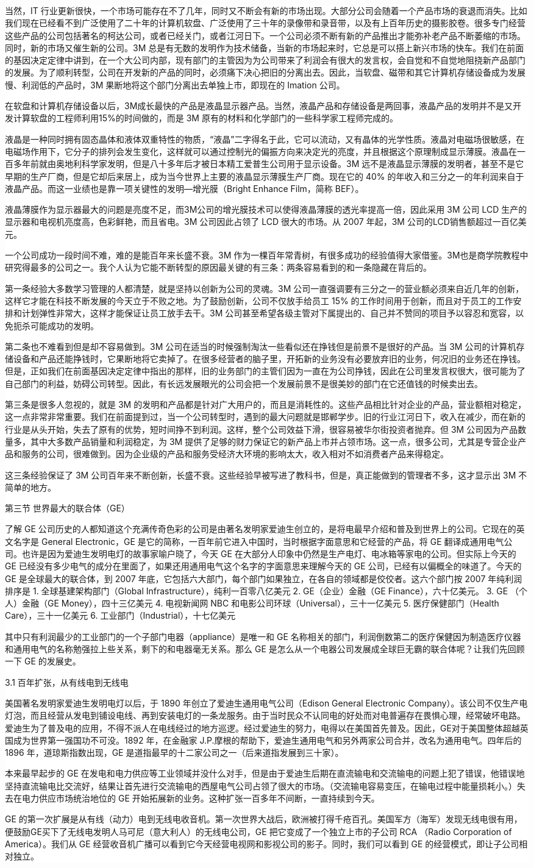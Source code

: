 当然，IT 行业更新很快，一个市场可能存在不了几年，同时又不断会有新的市场出现。大部分公司会随着一个产品市场的衰退而消失。比如我们现在已经看不到广泛使用了二十年的计算机软盘、广泛使用了三十年的录像带和录音带，以及有上百年历史的摄影胶卷。很多专门经营这些产品的公司包括著名的柯达公司，或者已经关门，或者江河日下。一个公司必须不断有新的产品推出才能弥补老产品不断萎缩的市场。同时，新的市场又催生新的公司。3M 总是有无数的发明作为技术储备，当新的市场起来时，它总是可以搭上新兴市场的快车。我们在前面的基因决定定律中讲到，在一个大公司内部，现有部门的主管因为为公司带来了利润会有很大的发言权，会自觉和不自觉地阻挠新产品部门的发展。为了顺利转型，公司在开发新的产品的同时，必须痛下决心把旧的分离出去。因此，当软盘、磁带和其它计算机存储设备成为发展慢、利润低的产品时，3M 果断地将这个部门分离出去单独上市，即现在的 Imation 公司。

在软盘和计算机存储设备以后，3M成长最快的产品是液晶显示器产品。当然，液晶产品和存储设备是两回事，液晶产品的发明并不是又开发计算软盘的工程师利用15%的时间做的，而是 3M 原有的材料和化学部门的一些科学家工程师完成的。

液晶是一种同时拥有固态晶体和液体双重特性的物质，“液晶”二字得名于此，它可以流动，又有晶体的光学性质。液晶对电磁场很敏感，在电磁场作用下，它分子的排列会发生变化，这样就可以通过控制光的偏振方向来决定光的亮度，并且根据这个原理制成显示薄膜。液晶在一百多年前就由奥地利科学家发明，但是八十多年后才被日本精工爱普生公司用于显示设备。3M 远不是液晶显示薄膜的发明者，甚至不是它早期的生产厂商，但是它却后来居上，成为当今世界上主要的液晶显示薄膜生产厂商。现在它的 40% 的年收入和三分之一的年利润来自于液晶产品。而这一业绩也是靠一项关键性的发明—增光膜（Bright Enhance Film，简称 BEF）。

液晶薄膜作为显示器最大的问题是亮度不足，而3M公司的增光膜技术可以使得液晶薄膜的透光率提高一倍，因此采用 3M 公司 LCD 生产的显示器和电视机亮度高，色彩鲜艳，而且省电。3M 公司因此占领了 LCD 很大的市场。从 2007 年起，3M 公司的LCD销售额超过一百亿美元。

一个公司成功一段时间不难，难的是能百年来长盛不衰。3M 作为一棵百年常青树，有很多成功的经验值得大家借鉴。3M也是商学院教程中研究得最多的公司之一。我个人认为它能不断转型的原因最关键的有三条：两条容易看到的和一条隐藏在背后的。

第一条经验大多数学习管理的人都清楚，就是坚持以创新为公司的灵魂。3M 公司一直强调要有三分之一的营业额必须来自近几年的创新，这样它才能在科技不断发展的今天立于不败之地。为了鼓励创新，公司不仅放手给员工 15% 的工作时间用于创新，而且对于员工的工作安排和计划弹性非常大，这样才能保证让员工放手去干。3M 公司甚至希望各级主管对下属提出的、自己并不赞同的项目予以容忍和宽容，以免扼杀可能成功的发明。

第二条也不难看到但是却不容易做到。3M 公司在适当的时候强制淘汰一些看似还在挣钱但是前景不是很好的产品。当 3M 公司的计算机存储设备和产品还能挣钱时，它果断地将它卖掉了。在很多经营者的脑子里，开拓新的业务没有必要放弃旧的业务，何况旧的业务还在挣钱。但是，正如我们在前面基因决定定律中指出的那样，旧的业务部门的主管们因为一直在为公司挣钱，因此在公司里发言权很大，很可能为了自己部门的利益，妨碍公司转型。因此，有长远发展眼光的公司会把一个发展前景不是很美妙的部门在它还值钱的时候卖出去。

第三条是很多人忽视的，就是 3M 的发明和产品都是针对广大用户的，而且是消耗性的。这些产品相比针对企业的产品，营业额相对稳定，这一点非常非常重要。我们在前面提到过，当一个公司转型时，遇到的最大问题就是邯郸学步。旧的行业江河日下，收入在减少，而在新的行业是从头开始，失去了原有的优势，短时间挣不到利润。这样，整个公司效益下滑，很容易被华尔街投资者抛弃。但 3M 公司因为产品数量多，其中大多数产品销量和利润稳定，为 3M 提供了足够的财力保证它的新产品上市并占领市场。这一点，很多公司，尤其是专营企业产品和服务的公司，很难做到。因为企业级的产品和服务受经济大环境的影响太大，收入相对不如消费者产品来得稳定。

这三条经验保证了 3M 公司百年来不断创新，长盛不衰。这些经验早被写进了教科书，但是，真正能做到的管理者不多，这才显示出 3M 不简单的地方。

第三节 世界最大的联合体（GE）

了解 GE 公司历史的人都知道这个充满传奇色彩的公司是由著名发明家爱迪生创立的，是将电最早介绍和普及到世界上的公司。它现在的英文名字是 General Electronic，GE 是它的简称，一百年前它进入中国时，当时根据字面意思和它经营的产品，将 GE 翻译成通用电气公司。也许是因为爱迪生发明电灯的故事家喻户晓了，今天 GE 在大部分人印象中仍然是生产电灯、电冰箱等家电的公司。但实际上今天的 GE 已经没有多少电气的成分在里面了，如果还用通用电气这个名字的字面意思来理解今天的 GE 公司，已经有以偏概全的味道了。今天的 GE 是全球最大的联合体，到 2007 年底，它包括六大部门，每个部门如果独立，在各自的领域都是佼佼者。这六个部门按 2007 年纯利润排序是 1. 全球基建架构部门（Global Infrastructure），纯利一百零八亿美元 2. GE（企业）金融（GE Finance），六十亿美元。 3. GE （个人）金融（GE Money），四十三亿美元 4. 电视新闻网 NBC 和电影公司环球（Universal），三十一亿美元 5. 医疗保健部门（Health Care），三十一亿美元 6. 工业部门（Industrial），十七亿美元

其中只有利润最少的工业部门的一个子部门电器（appliance）是唯一和 GE 名称相关的部门，利润倒数第二的医疗保健因为制造医疗仪器和通用电气的名称勉强拉上些关系，剩下的和电器毫无关系。那么 GE 是怎么从一个电器公司发展成全球巨无霸的联合体呢？让我们先回顾一下 GE 的发展史。

3.1 百年扩张，从有线电到无线电

美国著名发明家爱迪生发明电灯以后，于 1890 年创立了爱迪生通用电气公司（Edison General Electronic Company）。该公司不仅生产电灯泡，而且经营从发电到铺设电线、再到安装电灯的一条龙服务。由于当时民众不认同电的好处而对电普遍存在畏惧心理，经常破坏电路。爱迪生为了普及电的应用，不得不派人在电线经过的地方巡逻。经过爱迪生的努力，电得以在美国首先普及。因此，GE对于美国整体超越英国成为世界第一强国功不可没。1892 年，在金融家 J.P.摩根的帮助下，爱迪生通用电气和另外两家公司合并，改名为通用电气。四年后的 1896 年，道琼斯指数出现，GE 是道指最早的十二家公司之一（后来道指发展到三十家）。

本来最早起步的 GE 在发电和电力供应等工业领域并没什么对手，但是由于爱迪生后期在直流输电和交流输电的问题上犯了错误，他错误地坚持直流输电比交流好，结果让首先进行交流输电的西屋电气公司占领了很大的市场。（交流输电容易变压，在输电过程中能量损耗小。）失去在电力供应市场统治地位的 GE 开始拓展新的业务。这种扩张一百多年不间断，一直持续到今天。

GE 的第一次扩展是从有线（动力）电到无线电收音机。第一次世界大战后，欧洲被打得千疮百孔。美国军方（海军）发现无线电很有用，便鼓励GE买下了无线电发明人马可尼（意大利人）的无线电公司，GE 把它变成了一个独立上市的子公司 RCA （Radio Corporation of America）。我们从 GE 经营收音机广播可以看到它今天经营电视网和影视公司的影子。同时，我们可以看到 GE 的经营模式，即让子公司相对独立。
